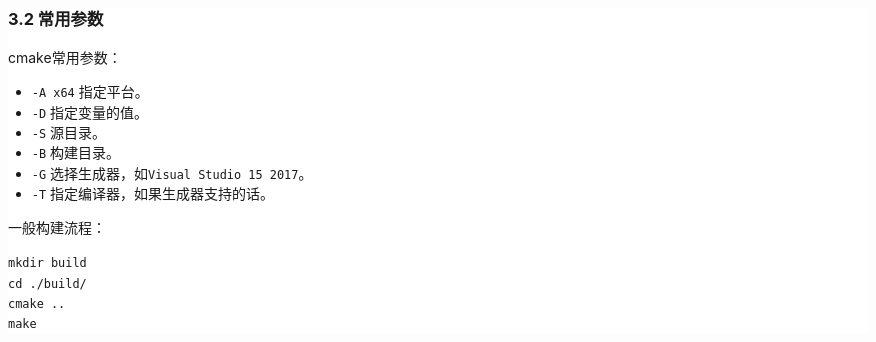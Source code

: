 ### 3.2 常用参数

cmake常用参数：
- `-A x64` 指定平台。
- `-D` 指定变量的值。
- `-S` 源目录。
- `-B` 构建目录。
- `-G` 选择生成器，如`Visual Studio 15 2017`。
- `-T` 指定编译器，如果生成器支持的话。

一般构建流程：
```shell
mkdir build
cd ./build/
cmake ..
make
```